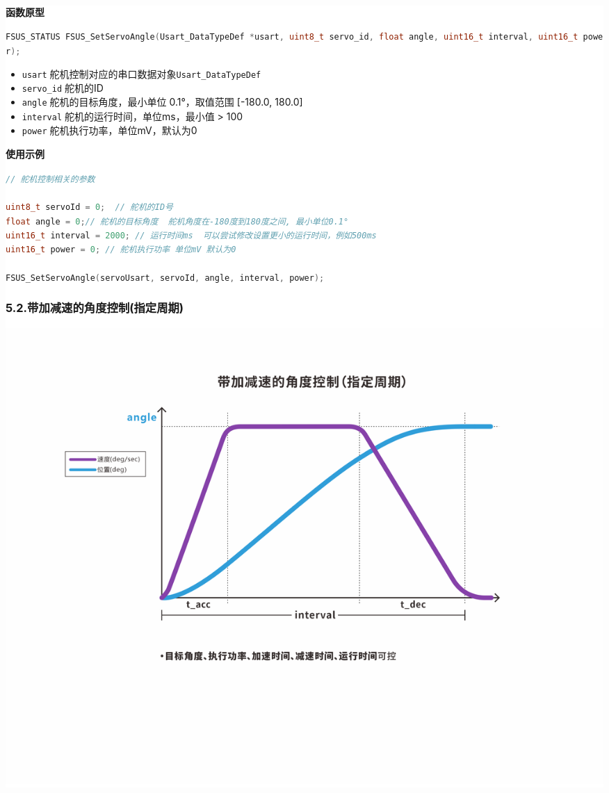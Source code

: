 **函数原型**

```c
FSUS_STATUS FSUS_SetServoAngle(Usart_DataTypeDef *usart, uint8_t servo_id, float angle, uint16_t interval, uint16_t power);
```

* `usart` 舵机控制对应的串口数据对象`Usart_DataTypeDef`
* `servo_id` 舵机的ID
* `angle` 舵机的目标角度，最小单位 0.1°，取值范围 [-180.0, 180.0] 
* `interval` 舵机的运行时间，单位ms，最小值 > 100
* `power` 舵机执行功率，单位mV，默认为0

**使用示例**

```c
// 舵机控制相关的参数

uint8_t servoId = 0;  // 舵机的ID号
float angle = 0;// 舵机的目标角度  舵机角度在-180度到180度之间, 最小单位0.1°
uint16_t interval = 2000; // 运行时间ms  可以尝试修改设置更小的运行时间，例如500ms
uint16_t power = 0; // 舵机执行功率 单位mV 默认为0   

FSUS_SetServoAngle(servoUsart, servoId, angle, interval, power);
```



### 5.2.带加减速的角度控制(指定周期)

![](./images/5_2.png)
